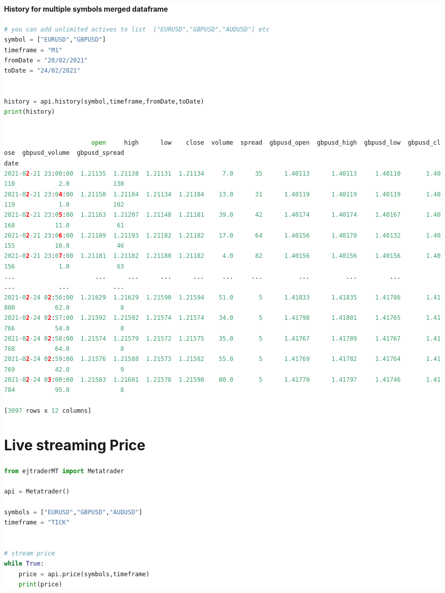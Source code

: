 #### History for multiple symbols merged dataframe

```python
# you can add unlimited actives to list  ["EURUSD","GBPUSD","AUDUSD"] etc
symbol = ["EURUSD","GBPUSD"]
timeframe = "M1"
fromDate = "20/02/2021"
toDate = "24/02/2021"


history = api.history(symbol,timeframe,fromDate,toDate)
print(history)


                        open     high      low    close  volume  spread  gbpusd_open  gbpusd_high  gbpusd_low  gbpusd_close  gbpusd_volume  gbpusd_spread
date
2021-02-21 23:00:00  1.21135  1.21138  1.21131  1.21134     7.0      35      1.40113      1.40113     1.40110       1.40110            2.0            130
2021-02-21 23:04:00  1.21150  1.21184  1.21134  1.21184    13.0      31      1.40119      1.40119     1.40119       1.40119            1.0            102
2021-02-21 23:05:00  1.21163  1.21207  1.21148  1.21181    39.0      42      1.40174      1.40174     1.40167       1.40168           11.0             61
2021-02-21 23:06:00  1.21189  1.21193  1.21182  1.21182    17.0      64      1.40156      1.40170     1.40132       1.40155           10.0             46
2021-02-21 23:07:00  1.21181  1.21182  1.21180  1.21182     4.0      82      1.40156      1.40156     1.40156       1.40156            1.0             63
...                      ...      ...      ...      ...     ...     ...          ...          ...         ...           ...            ...            ...
2021-02-24 02:56:00  1.21629  1.21629  1.21590  1.21594    51.0       5      1.41833      1.41835     1.41786       1.41800           62.0              8
2021-02-24 02:57:00  1.21592  1.21592  1.21574  1.21574    34.0       5      1.41798      1.41801     1.41765       1.41766           54.0              8
2021-02-24 02:58:00  1.21574  1.21579  1.21572  1.21575    35.0       5      1.41767      1.41789     1.41767       1.41768           64.0              8
2021-02-24 02:59:00  1.21576  1.21588  1.21573  1.21582    55.0       5      1.41769      1.41782     1.41764       1.41769           42.0              9
2021-02-24 03:00:00  1.21583  1.21601  1.21578  1.21598    80.0       5      1.41770      1.41797     1.41746       1.41784           95.0              8

[3097 rows x 12 columns]
```

# Live streaming Price

```python
from ejtraderMT import Metatrader

api = Metatrader()

symbols = ["EURUSD","GBPUSD","AUDUSD"]
timeframe = "TICK"


# stream price
while True:
    price = api.price(symbols,timeframe)
    print(price)

```
